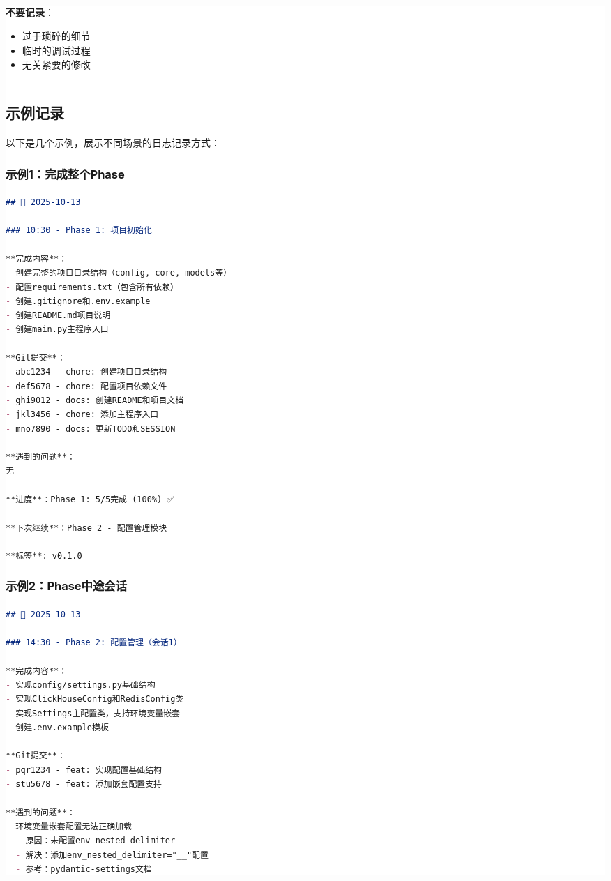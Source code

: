 **不要记录**：
- 过于琐碎的细节
- 临时的调试过程
- 无关紧要的修改

---

## 示例记录

以下是几个示例，展示不同场景的日志记录方式：

### 示例1：完成整个Phase

```markdown
## 📅 2025-10-13

### 10:30 - Phase 1: 项目初始化

**完成内容**：
- 创建完整的项目目录结构（config, core, models等）
- 配置requirements.txt（包含所有依赖）
- 创建.gitignore和.env.example
- 创建README.md项目说明
- 创建main.py主程序入口

**Git提交**：
- abc1234 - chore: 创建项目目录结构
- def5678 - chore: 配置项目依赖文件
- ghi9012 - docs: 创建README和项目文档
- jkl3456 - chore: 添加主程序入口
- mno7890 - docs: 更新TODO和SESSION

**遇到的问题**：
无

**进度**：Phase 1: 5/5完成 (100%) ✅

**下次继续**：Phase 2 - 配置管理模块

**标签**: v0.1.0
```

### 示例2：Phase中途会话

```markdown
## 📅 2025-10-13

### 14:30 - Phase 2: 配置管理（会话1）

**完成内容**：
- 实现config/settings.py基础结构
- 实现ClickHouseConfig和RedisConfig类
- 实现Settings主配置类，支持环境变量嵌套
- 创建.env.example模板

**Git提交**：
- pqr1234 - feat: 实现配置基础结构
- stu5678 - feat: 添加嵌套配置支持

**遇到的问题**：
- 环境变量嵌套配置无法正确加载
  - 原因：未配置env_nested_delimiter
  - 解决：添加env_nested_delimiter="__"配置
  - 参考：pydantic-settings文档

```